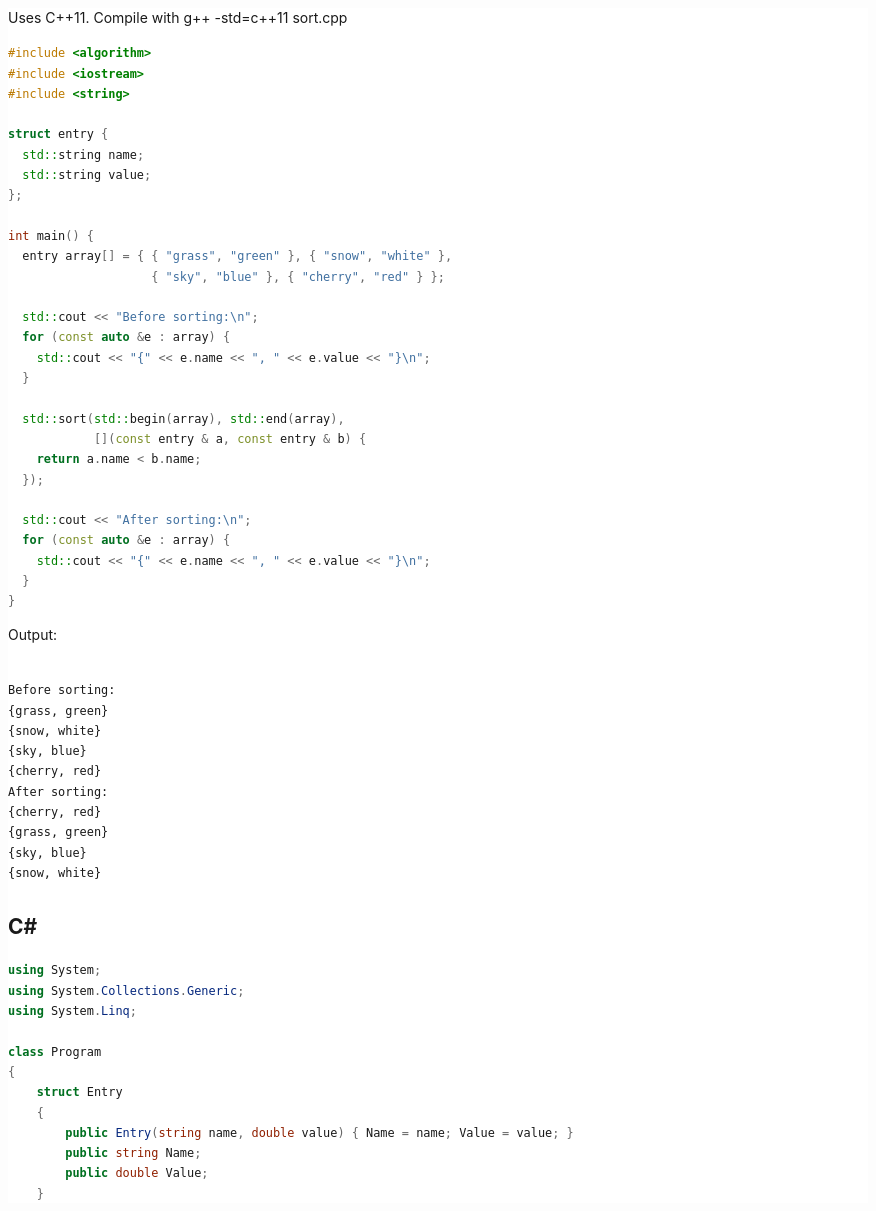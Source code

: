 Uses C++11. Compile with
 g++ -std=c++11 sort.cpp

```cpp
#include <algorithm>
#include <iostream>
#include <string>

struct entry {
  std::string name;
  std::string value;
};

int main() {
  entry array[] = { { "grass", "green" }, { "snow", "white" },
                    { "sky", "blue" }, { "cherry", "red" } };

  std::cout << "Before sorting:\n";
  for (const auto &e : array) {
    std::cout << "{" << e.name << ", " << e.value << "}\n";
  }

  std::sort(std::begin(array), std::end(array),
            [](const entry & a, const entry & b) {
    return a.name < b.name;
  });

  std::cout << "After sorting:\n";
  for (const auto &e : array) {
    std::cout << "{" << e.name << ", " << e.value << "}\n";
  }
}
```

Output:

```txt

Before sorting:
{grass, green}
{snow, white}
{sky, blue}
{cherry, red}
After sorting:
{cherry, red}
{grass, green}
{sky, blue}
{snow, white}

```


## C#
```c#
using System;
using System.Collections.Generic;
using System.Linq;

class Program
{
    struct Entry
    {
        public Entry(string name, double value) { Name = name; Value = value; }
        public string Name;
        public double Value;
    }
```